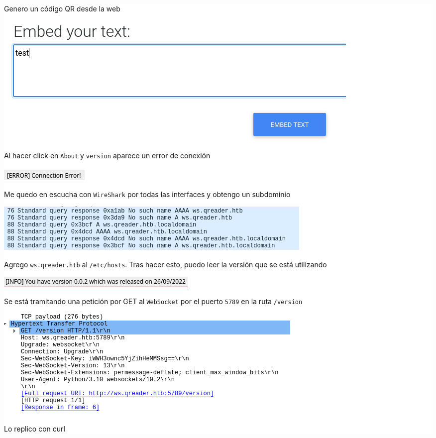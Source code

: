 Genero un código QR desde la web

<img src="/writeups/assets/img/Socket-htb/5.png" alt="">

Al hacer click en ```About``` y ```version``` aparece un error de conexión

<img src="/writeups/assets/img/Socket-htb/6.png" alt="">

Me quedo en escucha con ```WireShark``` por todas las interfaces y obtengo un subdominio

<img src="/writeups/assets/img/Socket-htb/7.png" alt="">

Agrego ```ws.qreader.htb``` al ```/etc/hosts```. Tras hacer esto, puedo leer la versión que se está utilizando

<img src="/writeups/assets/img/Socket-htb/8.png" alt="">

Se está tramitando una petición por GET al ```WebSocket``` por el puerto ```5789``` en la ruta ```/version```

<img src="/writeups/assets/img/Socket-htb/9.png" alt="">

Lo replico con curl
